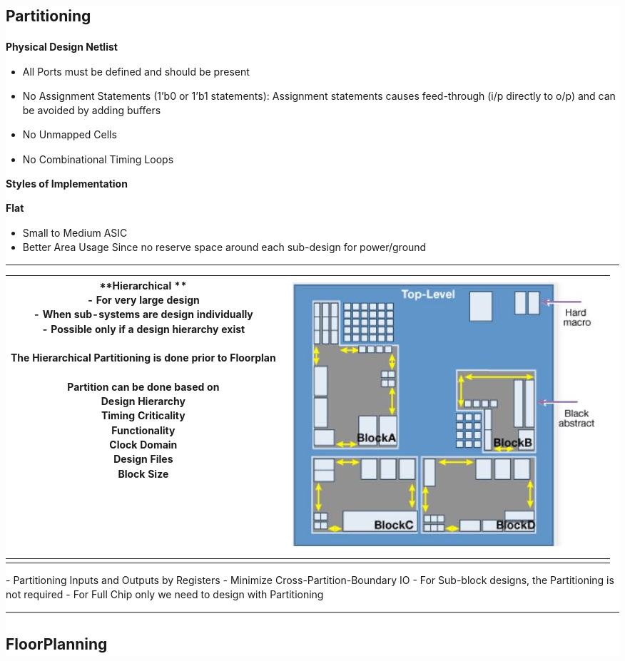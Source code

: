 

## Partitioning

**Physical Design Netlist**

- All Ports must be defined and should be present

- No Assignment Statements (1’b0 or 1’b1 statements): Assignment statements causes feed-through (i/p directly to o/p) and can be avoided by adding buffers

- No Unmapped Cells

- No Combinational Timing Loops

  

**Styles of Implementation**

**Flat**

- Small to Medium ASIC
- Better Area Usage Since no reserve space around each sub-design for power/ground

------

| **Hierarchical ** <br> - For very large design <br> - When sub-systems are design individually <br> - Possible only if a design hierarchy exist  <br> <br>    The Hierarchical Partitioning is done prior to Floorplan </br> </br>   **Partition can be done based on**  </br> Design Hierarchy </br> Timing Criticality  </br>  Functionality </br>  Clock Domain </br>  Design Files </br> Block Size</br>  | ![partitioning in physical design](docs/IC/50-数字EDA/attachments/FloorPlan/partitioning.jpg) |
| ------------------------------------------------------------ | ------------------------------------------------------------ |
|                                                              |                                                              |

\- Partitioning Inputs and Outputs by Registers
\- Minimize Cross-Partition-Boundary IO
\- For Sub-block designs, the Partitioning is not required
\- For Full Chip only we need to design with Partitioning

------

## FloorPlanning
